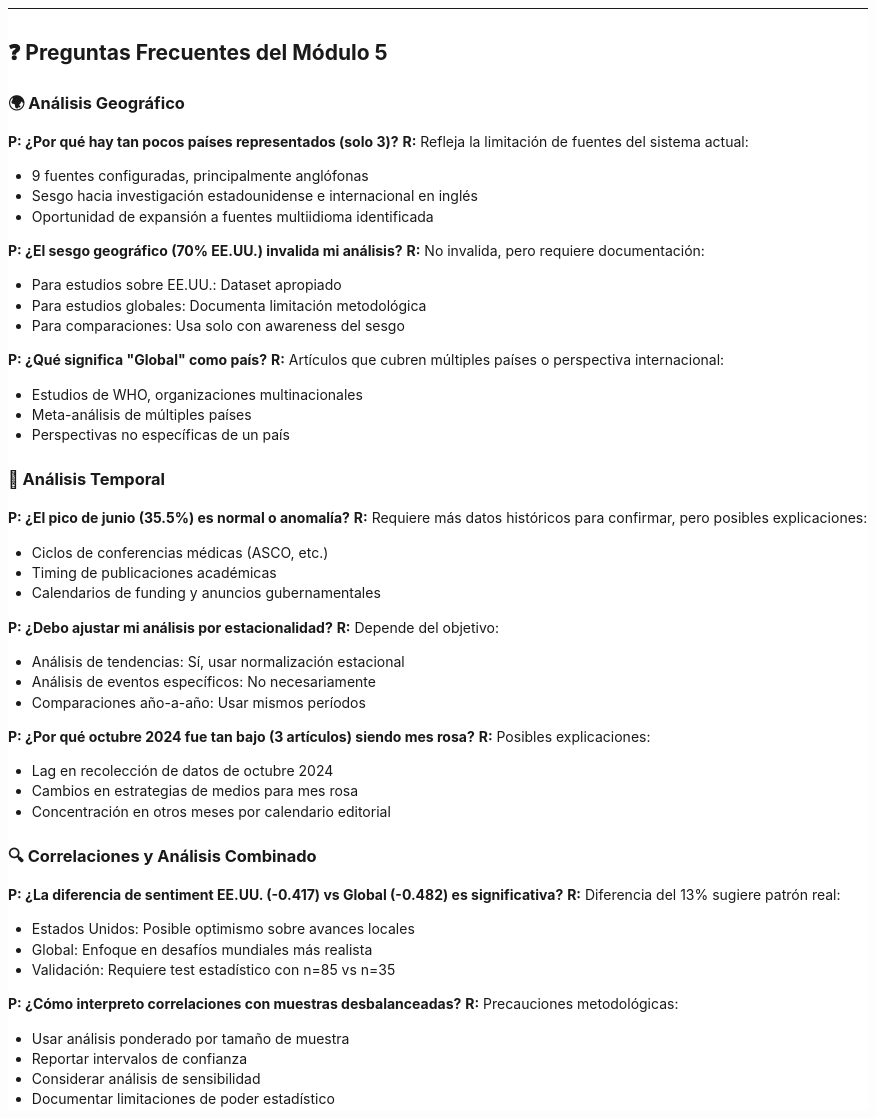 
---

## ❓ Preguntas Frecuentes del Módulo 5

### **🌍 Análisis Geográfico**

**P: ¿Por qué hay tan pocos países representados (solo 3)?**
**R:** Refleja la limitación de fuentes del sistema actual:
- 9 fuentes configuradas, principalmente anglófonas
- Sesgo hacia investigación estadounidense e internacional en inglés
- Oportunidad de expansión a fuentes multiidioma identificada

**P: ¿El sesgo geográfico (70% EE.UU.) invalida mi análisis?**
**R:** No invalida, pero requiere documentación:
- Para estudios sobre EE.UU.: Dataset apropiado
- Para estudios globales: Documenta limitación metodológica
- Para comparaciones: Usa solo con awareness del sesgo

**P: ¿Qué significa "Global" como país?**
**R:** Artículos que cubren múltiples países o perspectiva internacional:
- Estudios de WHO, organizaciones multinacionales
- Meta-análisis de múltiples países
- Perspectivas no específicas de un país

### **📅 Análisis Temporal**

**P: ¿El pico de junio (35.5%) es normal o anomalía?**
**R:** Requiere más datos históricos para confirmar, pero posibles explicaciones:
- Ciclos de conferencias médicas (ASCO, etc.)
- Timing de publicaciones académicas
- Calendarios de funding y anuncios gubernamentales

**P: ¿Debo ajustar mi análisis por estacionalidad?**
**R:** Depende del objetivo:
- Análisis de tendencias: Sí, usar normalización estacional
- Análisis de eventos específicos: No necesariamente
- Comparaciones año-a-año: Usar mismos períodos

**P: ¿Por qué octubre 2024 fue tan bajo (3 artículos) siendo mes rosa?**
**R:** Posibles explicaciones:
- Lag en recolección de datos de octubre 2024
- Cambios en estrategias de medios para mes rosa
- Concentración en otros meses por calendario editorial

### **🔍 Correlaciones y Análisis Combinado**

**P: ¿La diferencia de sentiment EE.UU. (-0.417) vs Global (-0.482) es significativa?**
**R:** Diferencia del 13% sugiere patrón real:
- Estados Unidos: Posible optimismo sobre avances locales
- Global: Enfoque en desafíos mundiales más realista
- Validación: Requiere test estadístico con n=85 vs n=35

**P: ¿Cómo interpreto correlaciones con muestras desbalanceadas?**
**R:** Precauciones metodológicas:
- Usar análisis ponderado por tamaño de muestra
- Reportar intervalos de confianza
- Considerar análisis de sensibilidad
- Documentar limitaciones de poder estadístico
